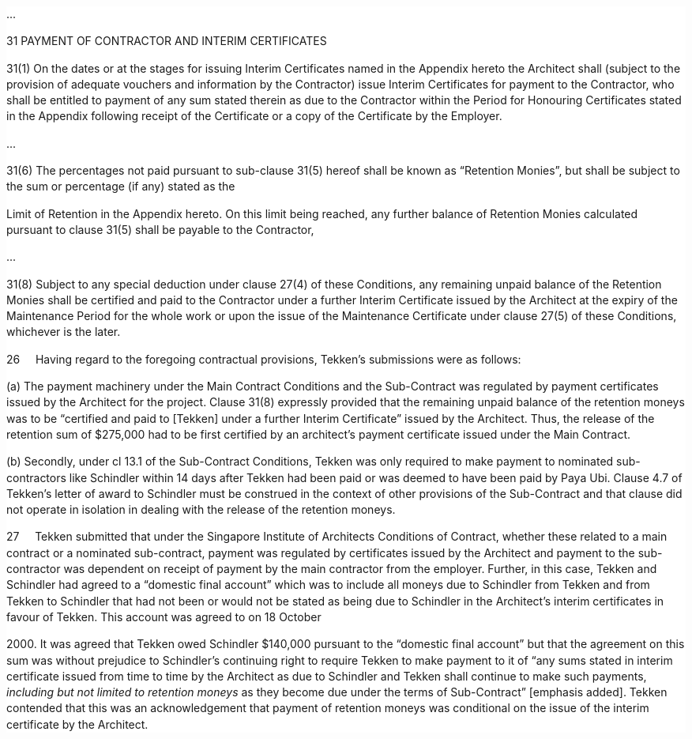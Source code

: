  ... 

 31 PAYMENT OF CONTRACTOR AND INTERIM CERTIFICATES 

 31(1) On the dates or at the stages for issuing Interim Certificates named in the Appendix hereto the Architect shall (subject to the provision of adequate vouchers and information by the Contractor) issue Interim Certificates for payment to the Contractor, who shall be entitled to payment of any sum stated therein as due to the Contractor within the Period for Honouring Certificates stated in the Appendix following receipt of the Certificate or a copy of the Certificate by the Employer. 

 ... 

 31(6) The percentages not paid pursuant to sub-clause 31(5) hereof shall be known as “Retention Monies”, but shall be subject to the sum or percentage (if any) stated as the 


 Limit of Retention in the Appendix hereto. On this limit being reached, any further balance of Retention Monies calculated pursuant to clause 31(5) shall be payable to the Contractor, 

 ... 

 31(8) Subject to any special deduction under clause 27(4) of these Conditions, any remaining unpaid balance of the Retention Monies shall be certified and paid to the Contractor under a further Interim Certificate issued by the Architect at the expiry of the Maintenance Period for the whole work or upon the issue of the Maintenance Certificate under clause 27(5) of these Conditions, whichever is the later. 

26     Having regard to the foregoing contractual provisions, Tekken’s submissions were as follows: 

 (a) The payment machinery under the Main Contract Conditions and the Sub-Contract was regulated by payment certificates issued by the Architect for the project. Clause 31(8) expressly provided that the remaining unpaid balance of the retention moneys was to be “certified and paid to [Tekken] under a further Interim Certificate” issued by the Architect. Thus, the release of the retention sum of $275,000 had to be first certified by an architect’s payment certificate issued under the Main Contract. 

 (b) Secondly, under cl 13.1 of the Sub-Contract Conditions, Tekken was only required to make payment to nominated sub-contractors like Schindler within 14 days after Tekken had been paid or was deemed to have been paid by Paya Ubi. Clause 4.7 of Tekken’s letter of award to Schindler must be construed in the context of other provisions of the Sub-Contract and that clause did not operate in isolation in dealing with the release of the retention moneys. 

27     Tekken submitted that under the Singapore Institute of Architects Conditions of Contract, whether these related to a main contract or a nominated sub-contract, payment was regulated by certificates issued by the Architect and payment to the sub-contractor was dependent on receipt of payment by the main contractor from the employer. Further, in this case, Tekken and Schindler had agreed to a “domestic final account” which was to include all moneys due to Schindler from Tekken and from Tekken to Schindler that had not been or would not be stated as being due to Schindler in the Architect’s interim certificates in favour of Tekken. This account was agreed to on 18 October 

2000\. It was agreed that Tekken owed Schindler $140,000 pursuant to the “domestic final account” but that the agreement on this sum was without prejudice to Schindler’s continuing right to require Tekken to make payment to it of “any sums stated in interim certificate issued from time to time by the Architect as due to Schindler and Tekken shall continue to make such payments, _including but not limited to retention moneys_ as they become due under the terms of Sub-Contract” [emphasis added]. Tekken contended that this was an acknowledgement that payment of retention moneys was conditional on the issue of the interim certificate by the Architect. 
